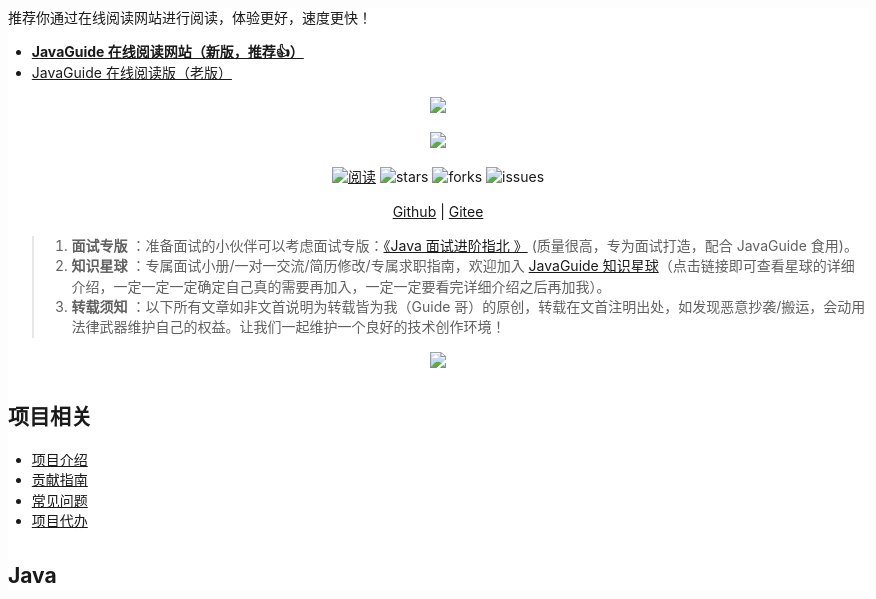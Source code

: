 推荐你通过在线阅读网站进行阅读，体验更好，速度更快！

* **[JavaGuide 在线阅读网站（新版，推荐👍）](https://javaguide.cn/)**
* [JavaGuide 在线阅读版（老版）](https://snailclimb.gitee.io/javaguide/#/)

<div align="center">
    <p>
        <a href="https://www.yuque.com/docs/share/8a30ffb5-83f3-40f9-baf9-38de68b906dc">
            <img src="https://guide-blog-images.oss-cn-shenzhen.aliyuncs.com/xingqiu/xingqiu.png" style="margin: 0 auto; width: 850px;" />
        </a>
    </p>
    <p>
        <a href="https://github.com/Snailclimb/JavaGuide" target="_blank">
            <img src="https://img-blog.csdnimg.cn/img_convert/1c00413c65d1995993bf2b0daf7b4f03.png#pic_center" width="" />
        </a>
    </p>
    <p>
        <a href="https://javaguide.cn/"><img src="https://img.shields.io/badge/阅读-read-brightgreen.svg" alt="阅读" /></a>
        <img src="https://img.shields.io/github/stars/Snailclimb/JavaGuide" alt="stars" />
        <img src="https://img.shields.io/github/forks/Snailclimb/JavaGuide" alt="forks" />
        <img src="https://img.shields.io/github/issues/Snailclimb/JavaGuide" alt="issues" />
    </p>
    <p>
        <a href="https://github.com/Snailclimb/JavaGuide">Github</a> |
        <a href="https://gitee.com/SnailClimb/JavaGuide">Gitee</a>
    </p>  
</div>

> 1. **面试专版** ：准备面试的小伙伴可以考虑面试专版：[《Java 面试进阶指北 》](https://www.yuque.com/docs/share/f37fc804-bfe6-4b0d-b373-9c462188fec7) (质量很高，专为面试打造，配合 JavaGuide 食用)。
> 1. **知识星球** ：专属面试小册/一对一交流/简历修改/专属求职指南，欢迎加入 [JavaGuide 知识星球](https://www.yuque.com/docs/share/8a30ffb5-83f3-40f9-baf9-38de68b906dc)（点击链接即可查看星球的详细介绍，一定一定一定确定自己真的需要再加入，一定一定要看完详细介绍之后再加我）。
> 2. **转载须知** ：以下所有文章如非文首说明为转载皆为我（Guide 哥）的原创，转载在文首注明出处，如发现恶意抄袭/搬运，会动用法律武器维护自己的权益。让我们一起维护一个良好的技术创作环境！

<div align="center">   
    <img src="https://guide-blog-images.oss-cn-shenzhen.aliyuncs.com/github/javaguide/gongzhonghaoxuanchuan.png" style="margin: 0 auto;" />  
</div>


## 项目相关

* [项目介绍](JavaGuide/docs/javaguide/intro.md)
* [贡献指南](JavaGuide/docs/javaguide/contribution-guideline.md)
* [常见问题](JavaGuide/docs/javaguide/faq.md)
* [项目代办](JavaGuide/docs/javaguide/todo.md)

## Java

